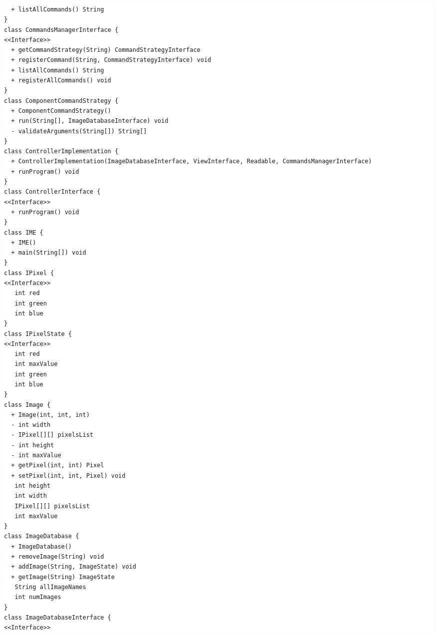 ```mermaid
  + listAllCommands() String
}
class CommandsManagerInterface {
<<Interface>>
  + getCommandStrategy(String) CommandStrategyInterface
  + registerCommand(String, CommandStrategyInterface) void
  + listAllCommands() String
  + registerAllCommands() void
}
class ComponentCommandStrategy {
  + ComponentCommandStrategy() 
  + run(String[], ImageDatabaseInterface) void
  - validateArguments(String[]) String[]
}
class ControllerImplementation {
  + ControllerImplementation(ImageDatabaseInterface, ViewInterface, Readable, CommandsManagerInterface) 
  + runProgram() void
}
class ControllerInterface {
<<Interface>>
  + runProgram() void
}
class IME {
  + IME() 
  + main(String[]) void
}
class IPixel {
<<Interface>>
   int red
   int green
   int blue
}
class IPixelState {
<<Interface>>
   int red
   int maxValue
   int green
   int blue
}
class Image {
  + Image(int, int, int) 
  - int width
  - IPixel[][] pixelsList
  - int height
  - int maxValue
  + getPixel(int, int) Pixel
  + setPixel(int, int, Pixel) void
   int height
   int width
   IPixel[][] pixelsList
   int maxValue
}
class ImageDatabase {
  + ImageDatabase() 
  + removeImage(String) void
  + addImage(String, ImageState) void
  + getImage(String) ImageState
   String allImageNames
   int numImages
}
class ImageDatabaseInterface {
<<Interface>>
```